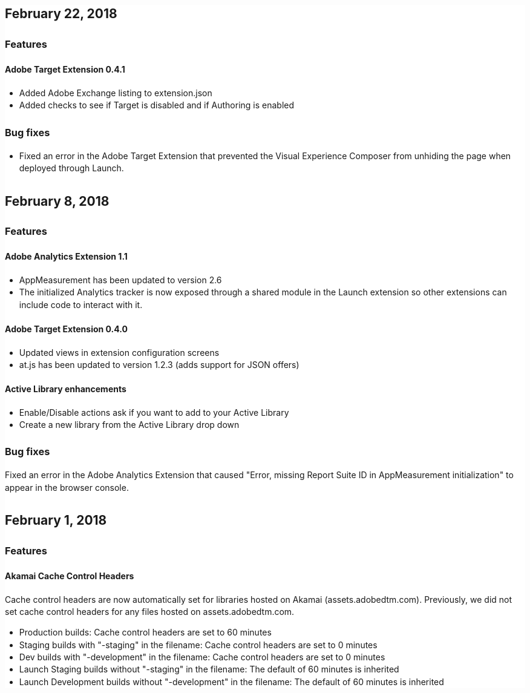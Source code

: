 ## February 22, 2018

### Features

#### Adobe Target Extension 0.4.1

* Added Adobe Exchange listing to extension.json
* Added checks to see if Target is disabled and if Authoring is enabled

### Bug fixes

* Fixed an error in the Adobe Target Extension that prevented the Visual Experience Composer from unhiding the page when deployed through Launch.

## February 8, 2018

### Features

#### Adobe Analytics Extension 1.1

* AppMeasurement has been updated to version 2.6
* The initialized Analytics tracker is now exposed through a shared module in the Launch extension so other extensions can include code to interact with it.

#### Adobe Target Extension 0.4.0

* Updated views in extension configuration screens
* at.js has been updated to version 1.2.3 \(adds support for JSON offers\)

#### Active Library enhancements

* Enable/Disable actions ask if you want to add to your Active Library
* Create a new library from the Active Library drop down

### Bug fixes

Fixed an error in the Adobe Analytics Extension that caused "Error, missing Report Suite ID in AppMeasurement initialization" to appear in the browser console.

## February 1, 2018

### Features

#### Akamai Cache Control Headers

Cache control headers are now automatically set for libraries hosted on Akamai \(assets.adobedtm.com\). Previously, we did not set cache control headers for any files hosted on assets.adobedtm.com.

* Production builds: Cache control headers are set to 60 minutes
* Staging builds with "-staging" in the filename: Cache control headers are set to 0 minutes
* Dev builds with "-development" in the filename: Cache control headers are set to 0 minutes
* Launch Staging builds without "-staging" in the filename: The default of 60 minutes is inherited
* Launch Development builds without "-development" in the filename: The default of 60 minutes is inherited
